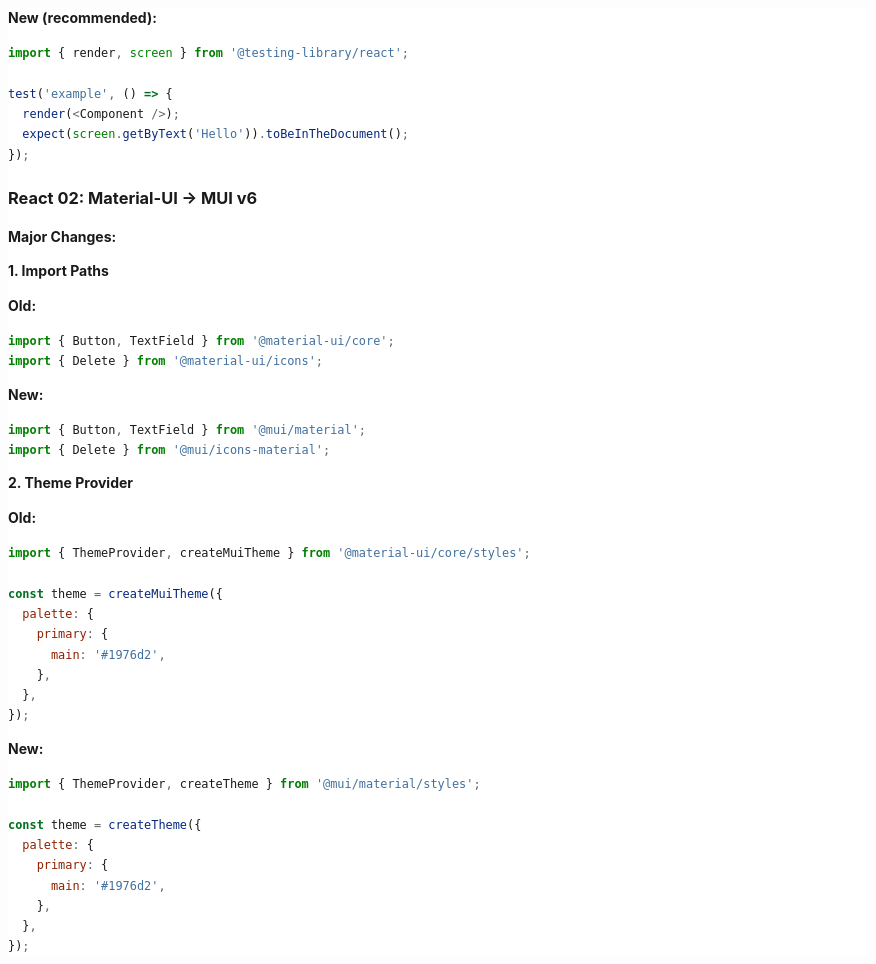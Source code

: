 **New (recommended):**
```javascript
import { render, screen } from '@testing-library/react';

test('example', () => {
  render(<Component />);
  expect(screen.getByText('Hello')).toBeInTheDocument();
});
```

### React 02: Material-UI → MUI v6

**Major Changes:**

**1. Import Paths**

**Old:**
```javascript
import { Button, TextField } from '@material-ui/core';
import { Delete } from '@material-ui/icons';
```

**New:**
```javascript
import { Button, TextField } from '@mui/material';
import { Delete } from '@mui/icons-material';
```

**2. Theme Provider**

**Old:**
```javascript
import { ThemeProvider, createMuiTheme } from '@material-ui/core/styles';

const theme = createMuiTheme({
  palette: {
    primary: {
      main: '#1976d2',
    },
  },
});
```

**New:**
```javascript
import { ThemeProvider, createTheme } from '@mui/material/styles';

const theme = createTheme({
  palette: {
    primary: {
      main: '#1976d2',
    },
  },
});
```
